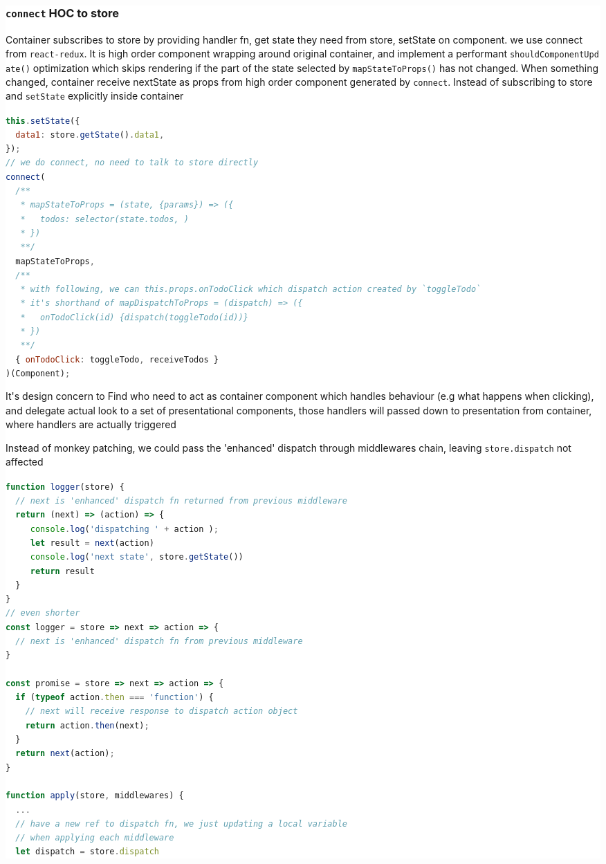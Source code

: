 ### `connect` HOC to store

Container subscribes to store by providing handler fn, get state they need from store, setState on component. we use connect from `react-redux`. It is high order component wrapping around original container, and implement a performant `shouldComponentUpdate()` optimization which skips rendering if the part of the state selected by `mapStateToProps()` has not changed. When something changed, container receive nextState as props from high order component generated by `connect`. Instead of subscribing to store and `setState` explicitly inside container

```js
this.setState({
  data1: store.getState().data1,
});
// we do connect, no need to talk to store directly
connect(
  /**
   * mapStateToProps = (state, {params}) => ({
   *   todos: selector(state.todos, )
   * })
   **/
  mapStateToProps,
  /**
   * with following, we can this.props.onTodoClick which dispatch action created by `toggleTodo`
   * it's shorthand of mapDispatchToProps = (dispatch) => ({
   *   onTodoClick(id) {dispatch(toggleTodo(id))}
   * })
   **/
  { onTodoClick: toggleTodo, receiveTodos }
)(Component);
```

It's design concern to Find who need to act as container component which handles behaviour (e.g what happens when clicking), and delegate actual look to a set of presentational components, those handlers will passed down to presentation from container, where handlers are actually triggered

Instead of monkey patching, we could pass the 'enhanced' dispatch through middlewares chain, leaving `store.dispatch` not affected

```js
function logger(store) {
  // next is 'enhanced' dispatch fn returned from previous middleware
  return (next) => (action) => {
     console.log('dispatching ' + action );
     let result = next(action)
     console.log('next state', store.getState())
     return result
  }
}
// even shorter
const logger = store => next => action => {
  // next is 'enhanced' dispatch fn from previous middleware
}

const promise = store => next => action => {
  if (typeof action.then === 'function') {
    // next will receive response to dispatch action object
    return action.then(next);
  }
  return next(action);
}

function apply(store, middlewares) {
  ...
  // have a new ref to dispatch fn, we just updating a local variable
  // when applying each middleware
  let dispatch = store.dispatch
```